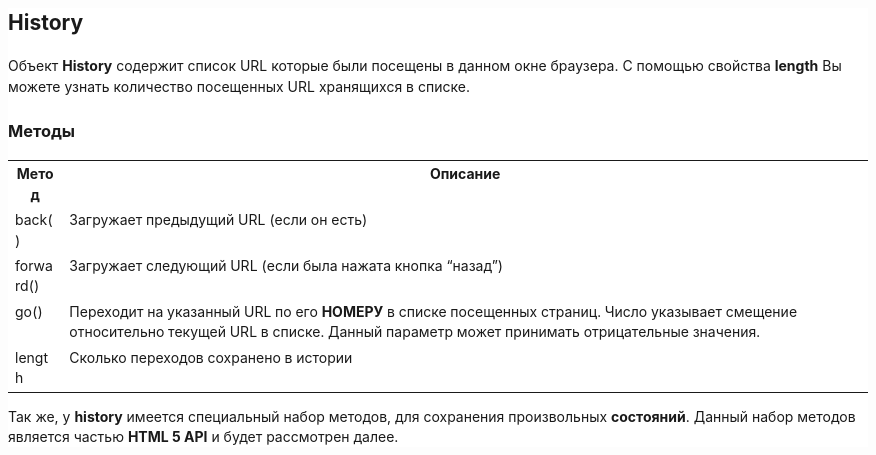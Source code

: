 <h2>History</h2>
<p>
  Объект <strong>History</strong> содержит список URL которые были посещены в данном окне браузера. С помощью свойства <strong>length</strong> Вы можете узнать количество посещенных URL хранящихся в списке.
</p>
<h3>Методы</h3>
<table>
  <tr>
    <th>Метод</th>
    <th>Описание</th>
  </tr>
  <tr>
    <td>back()</td>
    <td>Загружает предыдущий URL (если он есть)</td>
  </tr>
  <tr>
    <td>forward()</td>
    <td>Загружает следующий URL (если была нажата кнопка “назад”)</td>
  </tr>
  <tr>
    <td>go()</td>
    <td>Переходит на указанный URL по его <strong>НОМЕРУ</strong> в списке посещенных страниц. Число указывает смещение относительно текущей URL в списке. Данный параметр может принимать отрицательные значения.</td>
  </tr>
  <tr>
    <td>length</td>
    <td>Сколько переходов сохранено в истории</td>
  </tr>
</table>

<p>Так же, у <strong>history</strong> имеется специальный набор методов, для сохранения произвольных <strong>состояний</strong>. Данный набор методов является частью <strong>HTML 5 API</strong> и будет рассмотрен далее.</p>
